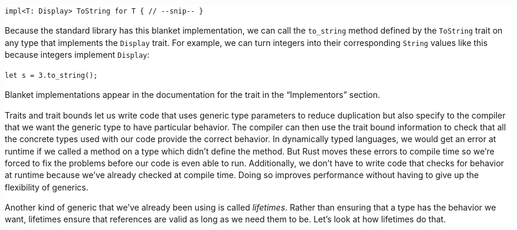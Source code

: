 `impl<T: Display> ToString for T {
    // --snip--
}` 

Because the standard library has this blanket implementation, we can call the `to_string` method defined by the `ToString` trait on any type that implements the `Display` trait. For example, we can turn integers into their corresponding `String` values like this because integers implement `Display`:

 `let s = 3.to_string();` 

Blanket implementations appear in the documentation for the trait in the “Implementors” section.

Traits and trait bounds let us write code that uses generic type parameters to reduce duplication but also specify to the compiler that we want the generic type to have particular behavior. The compiler can then use the trait bound information to check that all the concrete types used with our code provide the correct behavior. In dynamically typed languages, we would get an error at runtime if we called a method on a type which didn’t define the method. But Rust moves these errors to compile time so we’re forced to fix the problems before our code is even able to run. Additionally, we don’t have to write code that checks for behavior at runtime because we’ve already checked at compile time. Doing so improves performance without having to give up the flexibility of generics.

Another kind of generic that we’ve already been using is called _lifetimes_. Rather than ensuring that a type has the behavior we want, lifetimes ensure that references are valid as long as we need them to be. Let’s look at how lifetimes do that.
